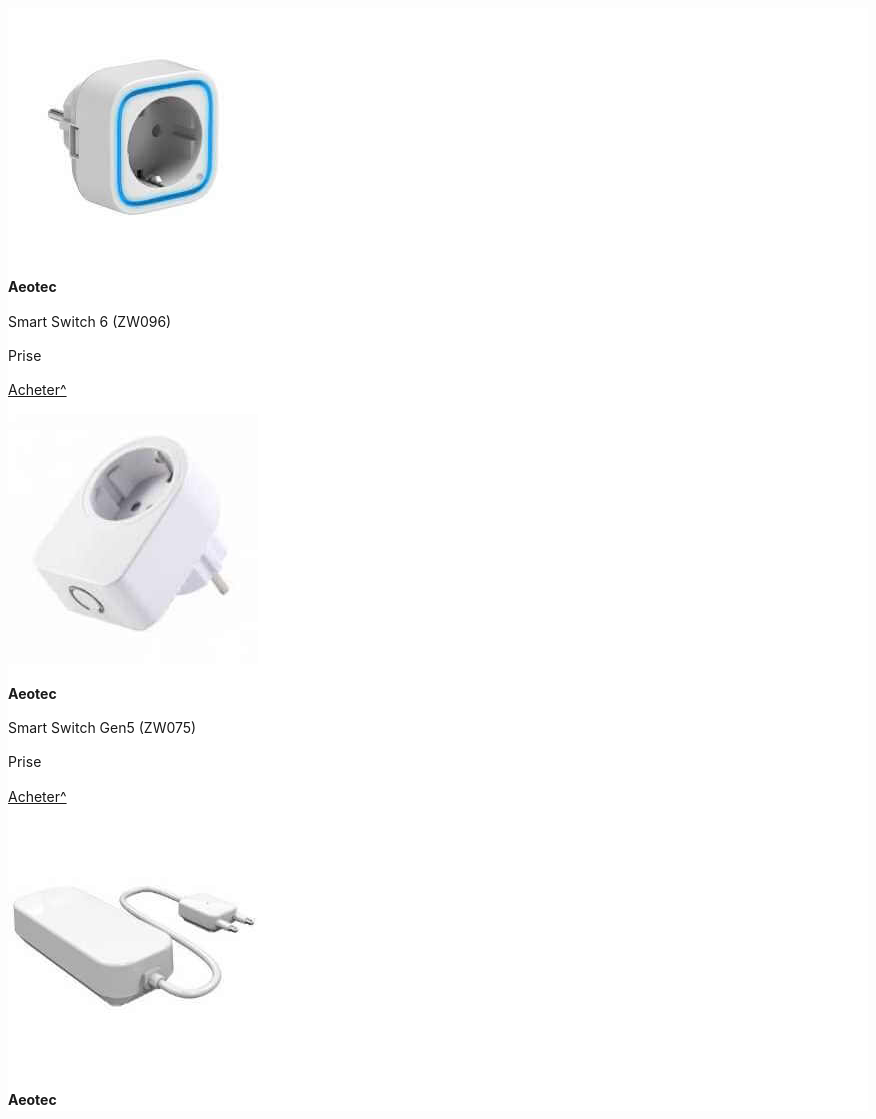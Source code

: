 </tr>
<tr class="odd">
<td align="left"><p><img src="../images/compatibility_list/aeotec.smartswitch.jpg" alt="../images/compatibility_list/aeotec.smartswitch.jpg" /></p></td>
<td align="left"><p><strong>Aeotec</strong></p></td>
<td align="left"><p>Smart Switch 6 (ZW096)</p></td>
<td align="left"><p>Prise</p></td>
<td align="left"></td>
<td align="left"><p><a href="&lt;literal&gt;http://www.domadoo.fr/fr/peripheriques/2918-aeon-labs-mini-prise-commutateur-z-wave-plus-avec-consometre-smart-switch-6-1220000013049.html&lt;/literal&gt;">Acheter^</a></p></td>
</tr>
<tr class="even">
<td align="left"><p><img src="../images/compatibility_list/aeotec.zw075.jpg" alt="../images/compatibility_list/aeotec.zw075.jpg" /></p></td>
<td align="left"><p><strong>Aeotec</strong></p></td>
<td align="left"><p>Smart Switch Gen5 (ZW075)</p></td>
<td align="left"><p>Prise</p></td>
<td align="left"></td>
<td align="left"><p><a href="&lt;literal&gt;http://www.domadoo.fr/fr/peripheriques/2594-aeon-labs-module-prise-commutateur-z-wave-plus-avec-mesure-d-energie-gen5-1220000012578.html&lt;/literal&gt;">Acheter^</a></p></td>
</tr>
<tr class="odd">
<td align="left"><p><img src="../images/compatibility_list/aeotec.dsb45.jpg" alt="../images/compatibility_list/aeotec.dsb45.jpg" /></p></td>
<td align="left"><p><strong>Aeotec</strong></p></td>